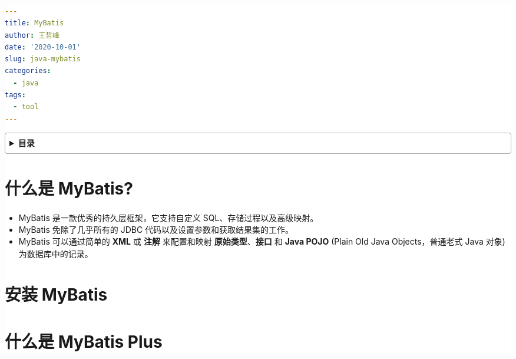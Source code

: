 ```yaml
---
title: MyBatis
author: 王哲峰
date: '2020-10-01'
slug: java-mybatis
categories:
  - java
tags:
  - tool
---
```


<style>
details {
    border: 1px solid #aaa;
    border-radius: 4px;
    padding: .5em .5em 0;
}
summary {
    font-weight: bold;
    margin: -.5em -.5em 0;
    padding: .5em;
}
details[open] {
    padding: .5em;
}
details[open] summary {
    border-bottom: 1px solid #aaa;
    margin-bottom: .5em;
}
img {
    pointer-events: none;
}
</style>

<details><summary>目录</summary></details><p></p>

# 什么是 MyBatis?

- MyBatis 是一款优秀的持久层框架，它支持自定义 SQL、存储过程以及高级映射。
- MyBatis 免除了几乎所有的 JDBC 代码以及设置参数和获取结果集的工作。
- MyBatis 可以通过简单的 **XML** 或 **注解** 来配置和映射 **原始类型**、**接口** 和 **Java POJO** (Plain Old Java Objects，普通老式 Java 对象)为数据库中的记录。

# 安装 MyBatis



# 什么是 MyBatis Plus

